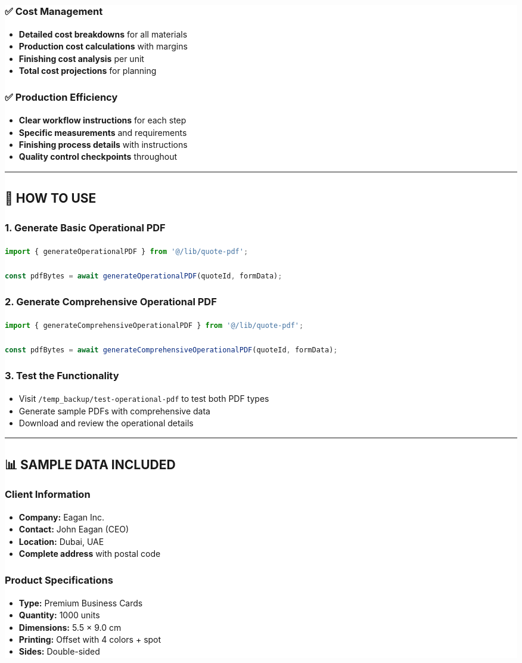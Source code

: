 ### **✅ Cost Management**
- **Detailed cost breakdowns** for all materials
- **Production cost calculations** with margins
- **Finishing cost analysis** per unit
- **Total cost projections** for planning

### **✅ Production Efficiency**
- **Clear workflow instructions** for each step
- **Specific measurements** and requirements
- **Finishing process details** with instructions
- **Quality control checkpoints** throughout

---

## 🚀 **HOW TO USE**

### **1. Generate Basic Operational PDF**
```typescript
import { generateOperationalPDF } from '@/lib/quote-pdf';

const pdfBytes = await generateOperationalPDF(quoteId, formData);
```

### **2. Generate Comprehensive Operational PDF**
```typescript
import { generateComprehensiveOperationalPDF } from '@/lib/quote-pdf';

const pdfBytes = await generateComprehensiveOperationalPDF(quoteId, formData);
```

### **3. Test the Functionality**
- Visit `/temp_backup/test-operational-pdf` to test both PDF types
- Generate sample PDFs with comprehensive data
- Download and review the operational details

---

## 📊 **SAMPLE DATA INCLUDED**

### **Client Information**
- **Company:** Eagan Inc.
- **Contact:** John Eagan (CEO)
- **Location:** Dubai, UAE
- **Complete address** with postal code

### **Product Specifications**
- **Type:** Premium Business Cards
- **Quantity:** 1000 units
- **Dimensions:** 5.5 × 9.0 cm
- **Printing:** Offset with 4 colors + spot
- **Sides:** Double-sided
